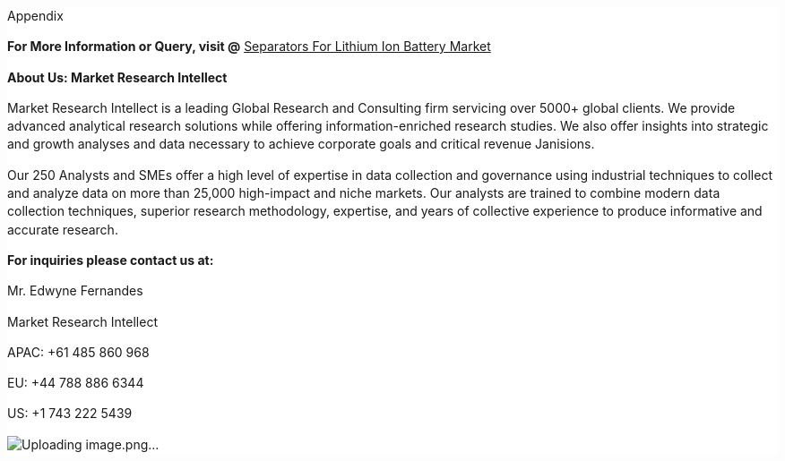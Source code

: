 Appendix</span></em></p><p><span class="font-[700]"><strong>For More Information or Query, visit&nbsp;@</strong>&nbsp;</span><span class="font-[700]"><a href="https://www.marketresearchintellect.com/product/global-separators-for-lithium-ion-battery-market-size-and-forecast/?utm_source=Linkedin&utm_medium=858" target="_blank" data-tracking-control-name="article-ssr-frontend-pulse_little-text-block" data-tracking-will-navigate="" data-test-link="">Separators For Lithium Ion Battery Market</a></span></p><p><strong><span class="font-[700]">About Us: Market Research Intellect</span></strong></p><p><span class="">Market Research Intellect is a leading Global Research and Consulting firm servicing over 5000+ global clients. We provide advanced analytical research solutions while offering information-enriched research studies.&nbsp;</span>We also offer insights into strategic and growth analyses and data necessary to achieve corporate goals and critical revenue Janisions.</p><p><span class="">Our 250 Analysts and SMEs offer a high level of expertise in data collection and governance using industrial techniques to collect and analyze data on more than 25,000 high-impact and niche markets. Our analysts are trained to combine modern data collection techniques, superior research methodology, expertise, and years of collective experience to produce informative and accurate research.</span></p><p><strong>For inquiries please contact us at:</strong></p><p>Mr. Edwyne Fernandes</p><p>Market Research Intellect</p><p>APAC: +61 485 860 968</p><p>EU: +44 788 886 6344</p><p>US: +1 743 222 5439</p>
![Uploading image.png…]()

